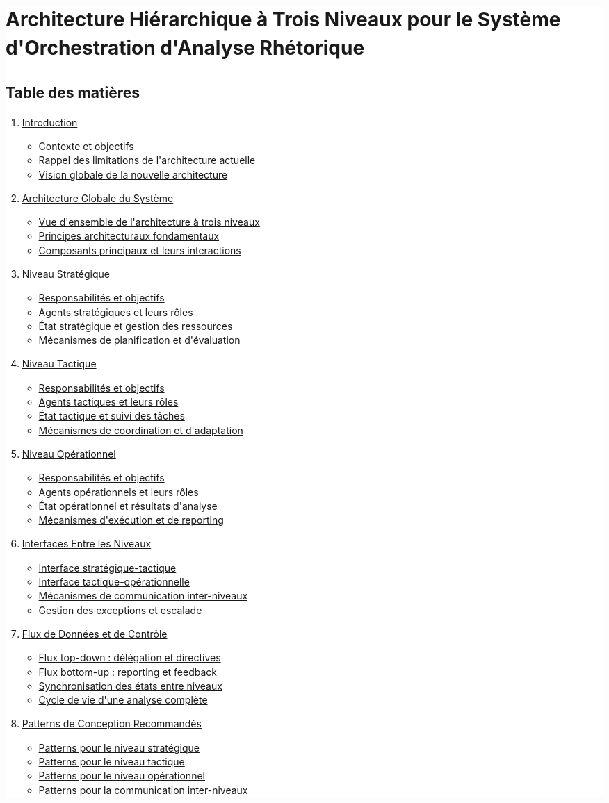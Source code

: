 # Architecture Hiérarchique à Trois Niveaux pour le Système d'Orchestration d'Analyse Rhétorique

## Table des matières

1. [Introduction](#1-introduction)
   - [Contexte et objectifs](#11-contexte-et-objectifs)
   - [Rappel des limitations de l'architecture actuelle](#12-rappel-des-limitations-de-larchitecture-actuelle)
   - [Vision globale de la nouvelle architecture](#13-vision-globale-de-la-nouvelle-architecture)

2. [Architecture Globale du Système](#2-architecture-globale-du-système)
   - [Vue d'ensemble de l'architecture à trois niveaux](#21-vue-densemble-de-larchitecture-à-trois-niveaux)
   - [Principes architecturaux fondamentaux](#22-principes-architecturaux-fondamentaux)
   - [Composants principaux et leurs interactions](#23-composants-principaux-et-leurs-interactions)

3. [Niveau Stratégique](#3-niveau-stratégique)
   - [Responsabilités et objectifs](#31-responsabilités-et-objectifs)
   - [Agents stratégiques et leurs rôles](#32-agents-stratégiques-et-leurs-rôles)
   - [État stratégique et gestion des ressources](#33-état-stratégique-et-gestion-des-ressources)
   - [Mécanismes de planification et d'évaluation](#34-mécanismes-de-planification-et-dévaluation)

4. [Niveau Tactique](#4-niveau-tactique)
   - [Responsabilités et objectifs](#41-responsabilités-et-objectifs)
   - [Agents tactiques et leurs rôles](#42-agents-tactiques-et-leurs-rôles)
   - [État tactique et suivi des tâches](#43-état-tactique-et-suivi-des-tâches)
   - [Mécanismes de coordination et d'adaptation](#44-mécanismes-de-coordination-et-dadaptation)

5. [Niveau Opérationnel](#5-niveau-opérationnel)
   - [Responsabilités et objectifs](#51-responsabilités-et-objectifs)
   - [Agents opérationnels et leurs rôles](#52-agents-opérationnels-et-leurs-rôles)
   - [État opérationnel et résultats d'analyse](#53-état-opérationnel-et-résultats-danalyse)
   - [Mécanismes d'exécution et de reporting](#54-mécanismes-dexécution-et-de-reporting)

6. [Interfaces Entre les Niveaux](#6-interfaces-entre-les-niveaux)
   - [Interface stratégique-tactique](#61-interface-stratégique-tactique)
   - [Interface tactique-opérationnelle](#62-interface-tactique-opérationnelle)
   - [Mécanismes de communication inter-niveaux](#63-mécanismes-de-communication-inter-niveaux)
   - [Gestion des exceptions et escalade](#64-gestion-des-exceptions-et-escalade)

7. [Flux de Données et de Contrôle](#7-flux-de-données-et-de-contrôle)
   - [Flux top-down : délégation et directives](#71-flux-top-down--délégation-et-directives)
   - [Flux bottom-up : reporting et feedback](#72-flux-bottom-up--reporting-et-feedback)
   - [Synchronisation des états entre niveaux](#73-synchronisation-des-états-entre-niveaux)
   - [Cycle de vie d'une analyse complète](#74-cycle-de-vie-dune-analyse-complète)

8. [Patterns de Conception Recommandés](#8-patterns-de-conception-recommandés)
   - [Patterns pour le niveau stratégique](#81-patterns-pour-le-niveau-stratégique)
   - [Patterns pour le niveau tactique](#82-patterns-pour-le-niveau-tactique)
   - [Patterns pour le niveau opérationnel](#83-patterns-pour-le-niveau-opérationnel)
   - [Patterns pour la communication inter-niveaux](#84-patterns-pour-la-communication-inter-niveaux)
